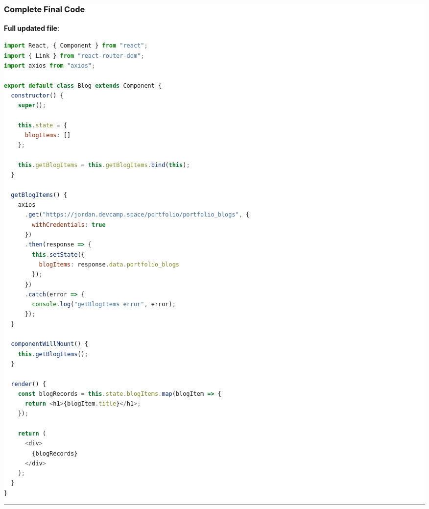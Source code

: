 ### Complete Final Code

**Full updated file**:

```javascript
import React, { Component } from "react";
import { Link } from "react-router-dom";
import axios from "axios";

export default class Blog extends Component {
  constructor() {
    super();

    this.state = {
      blogItems: []
    };

    this.getBlogItems = this.getBlogItems.bind(this);
  }

  getBlogItems() {
    axios
      .get("https://jordan.devcamp.space/portfolio/portfolio_blogs", {
        withCredentials: true
      })
      .then(response => {
        this.setState({
          blogItems: response.data.portfolio_blogs
        });
      })
      .catch(error => {
        console.log("getBlogItems error", error);
      });
  }

  componentWillMount() {
    this.getBlogItems();
  }

  render() {
    const blogRecords = this.state.blogItems.map(blogItem => {
      return <h1>{blogItem.title}</h1>;
    });

    return (
      <div>
        {blogRecords}
      </div>
    );
  }
}
```

---